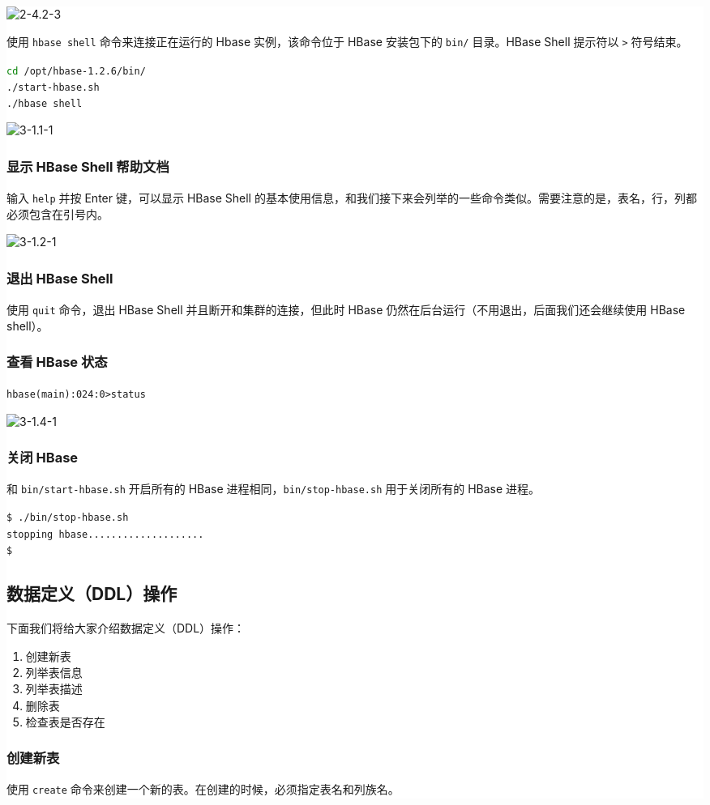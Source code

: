![2-4.2-3](https://doc.shiyanlou.com/document-uid702660labid6604timestamp1527751880858.png/wm)

使用 `hbase shell` 命令来连接正在运行的 Hbase 实例，该命令位于 HBase 安装包下的 `bin/` 目录。HBase Shell 提示符以 `>` 符号结束。

```bash
cd /opt/hbase-1.2.6/bin/
./start-hbase.sh
./hbase shell
```

![3-1.1-1](https://doc.shiyanlou.com/document-uid702660labid6605timestamp1527755583975.png/wm)

### 显示 HBase Shell 帮助文档

输入 `help` 并按 Enter 键，可以显示 HBase Shell 的基本使用信息，和我们接下来会列举的一些命令类似。需要注意的是，表名，行，列都必须包含在引号内。

![3-1.2-1](https://doc.shiyanlou.com/document-uid702660labid6605timestamp1527755957389.png/wm)

### 退出 HBase Shell

使用 `quit` 命令，退出 HBase Shell 并且断开和集群的连接，但此时 HBase 仍然在后台运行（不用退出，后面我们还会继续使用 HBase shell）。

### 查看 HBase 状态

```
hbase(main):024:0>status
```

![3-1.4-1](https://doc.shiyanlou.com/document-uid702660labid6605timestamp1527755802609.png/wm)

### 关闭 HBase

和 `bin/start-hbase.sh` 开启所有的 HBase 进程相同，`bin/stop-hbase.sh` 用于关闭所有的 HBase 进程。

```bash
$ ./bin/stop-hbase.sh
stopping hbase....................
$
```

## 数据定义（DDL）操作

下面我们将给大家介绍数据定义（DDL）操作：

1. 创建新表
2. 列举表信息
3. 列举表描述
4. 删除表
5. 检查表是否存在

### 创建新表

使用 `create` 命令来创建一个新的表。在创建的时候，必须指定表名和列族名。
